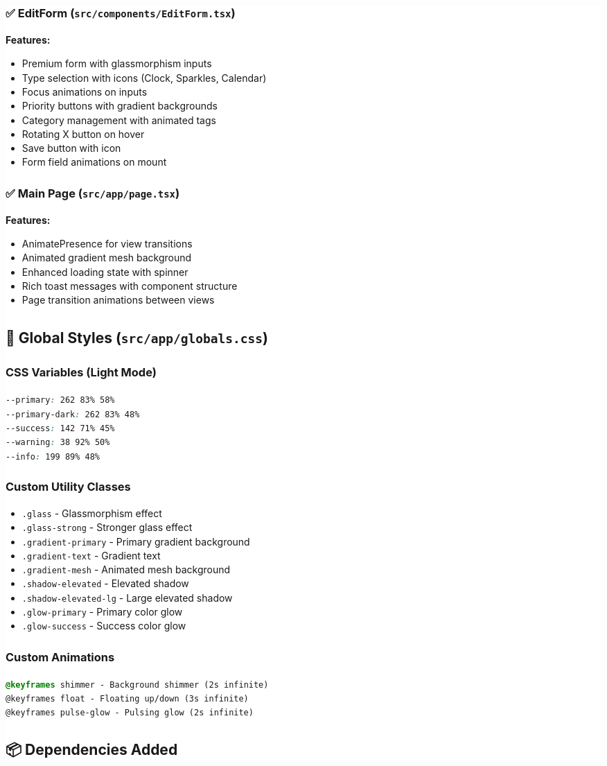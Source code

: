 ### ✅ EditForm (`src/components/EditForm.tsx`)
**Features:**
- Premium form with glassmorphism inputs
- Type selection with icons (Clock, Sparkles, Calendar)
- Focus animations on inputs
- Priority buttons with gradient backgrounds
- Category management with animated tags
- Rotating X button on hover
- Save button with icon
- Form field animations on mount

### ✅ Main Page (`src/app/page.tsx`)
**Features:**
- AnimatePresence for view transitions
- Animated gradient mesh background
- Enhanced loading state with spinner
- Rich toast messages with component structure
- Page transition animations between views

## 🎨 Global Styles (`src/app/globals.css`)

### CSS Variables (Light Mode)
```css
--primary: 262 83% 58%
--primary-dark: 262 83% 48%
--success: 142 71% 45%
--warning: 38 92% 50%
--info: 199 89% 48%
```

### Custom Utility Classes
- `.glass` - Glassmorphism effect
- `.glass-strong` - Stronger glass effect
- `.gradient-primary` - Primary gradient background
- `.gradient-text` - Gradient text
- `.gradient-mesh` - Animated mesh background
- `.shadow-elevated` - Elevated shadow
- `.shadow-elevated-lg` - Large elevated shadow
- `.glow-primary` - Primary color glow
- `.glow-success` - Success color glow

### Custom Animations
```css
@keyframes shimmer - Background shimmer (2s infinite)
@keyframes float - Floating up/down (3s infinite)
@keyframes pulse-glow - Pulsing glow (2s infinite)
```

## 📦 Dependencies Added
